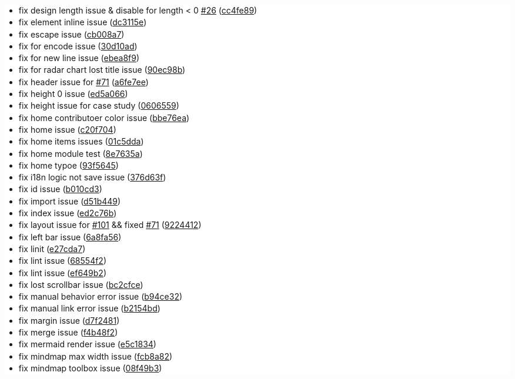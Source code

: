 - fix design length issue & disable for length < 0 [#26](https://github.com/phodal/ledge/issues/26) ([cc4fe89](https://github.com/phodal/ledge/commit/cc4fe8983fac918a461d990e5161db47a9d22102))
- fix element inline issue ([dc3115e](https://github.com/phodal/ledge/commit/dc3115ee41b0b576fca61ad1b0adbcd3b59b1887))
- fix escape issue ([cb008a7](https://github.com/phodal/ledge/commit/cb008a7a71b6bef6e0171561839284acc2a170f2))
- fix for encode issue ([30d10ad](https://github.com/phodal/ledge/commit/30d10ad13129ce5009bdf792603ab25ca5d896a5))
- fix for new line issue ([ebea8f9](https://github.com/phodal/ledge/commit/ebea8f9c827b855ad803beee0b9ffb76ad559b2d))
- fix for radar chart lost title issue ([90ec98b](https://github.com/phodal/ledge/commit/90ec98b7293e9ba746fc4925e31ddbfd8e1b9300))
- fix header issue for [#71](https://github.com/phodal/ledge/issues/71) ([a6fe7ee](https://github.com/phodal/ledge/commit/a6fe7eede76cdf830f19e6a04e0502492ce69ca0))
- fix height 0 issue ([ed5a066](https://github.com/phodal/ledge/commit/ed5a066acbe194c986e886ee48710288cead6a7d))
- fix height issue for case study ([0606559](https://github.com/phodal/ledge/commit/0606559134a45971f011391dcec8703188e8696c))
- fix home contributoer color issue ([bbe76ea](https://github.com/phodal/ledge/commit/bbe76eab051b553dac919a259b180a8ecf5455ce))
- fix home issue ([c20f704](https://github.com/phodal/ledge/commit/c20f704f0f70df229c0f0bb7cab5ce015df3d268))
- fix home items issues ([01c5dda](https://github.com/phodal/ledge/commit/01c5dda1fee7793976f54f1c171a83028e39e122))
- fix home module test ([8e7635a](https://github.com/phodal/ledge/commit/8e7635a980261bf66bb0f2ba415be8b1cd1cf253))
- fix home typoe ([93f5645](https://github.com/phodal/ledge/commit/93f56450dc04edaa10687dee68f8145f3cdeeccd))
- fix i18n logic not save issue ([376d63f](https://github.com/phodal/ledge/commit/376d63f451d6299a2dd2d8353a6001dfd40eb06c))
- fix id issue ([b010cd3](https://github.com/phodal/ledge/commit/b010cd37a6a7e8ff9b3e5805f535c9db92473c01))
- fix import issue ([d51b449](https://github.com/phodal/ledge/commit/d51b44931d695ed58184f1665a6404b6de435091))
- fix index issue ([ed2c76b](https://github.com/phodal/ledge/commit/ed2c76bda2a57f62915191654057bd928522d843))
- fix layout issue for [#101](https://github.com/phodal/ledge/issues/101) && fixed [#71](https://github.com/phodal/ledge/issues/71) ([9224412](https://github.com/phodal/ledge/commit/9224412aea1c14b3ffbf0a5622c5859ada171b64))
- fix left bar issue ([6a8fa56](https://github.com/phodal/ledge/commit/6a8fa569d6f424127930d203f8e1e30aeb0f8d4a))
- fix linit ([e27cda7](https://github.com/phodal/ledge/commit/e27cda795b120845f2e7c9f9bb5a3e0701901818))
- fix lint issue ([68554f2](https://github.com/phodal/ledge/commit/68554f2a7649b81f8b381bc0f58a52cba6dc6389))
- fix lint issue ([ef649b2](https://github.com/phodal/ledge/commit/ef649b2b58afc36d0439310bb1b89a18d3cb170c))
- fix lost scrollbar issue ([bc2cfce](https://github.com/phodal/ledge/commit/bc2cfce34fee39e1cc260d42dfb27fdd5fa3c890))
- fix manual behavior error issue ([b94ce32](https://github.com/phodal/ledge/commit/b94ce322b1215af238a82d68817e760aaa11b195))
- fix manual link error issue ([b2154bd](https://github.com/phodal/ledge/commit/b2154bd8cc48d4d0206d68b7ec9379013b2c0961))
- fix margin issue ([d7f2481](https://github.com/phodal/ledge/commit/d7f24814f2fa06c6359c0ea700f1ac392d34597f))
- fix merge issue ([f4b48f2](https://github.com/phodal/ledge/commit/f4b48f2d6c88ed5661fcd76d74eec71d14b31f79))
- fix mermaid render issue ([e5c1834](https://github.com/phodal/ledge/commit/e5c18347da3541de496ff6864d29fb4edb780c75))
- fix mindmap max width issue ([fcb8a82](https://github.com/phodal/ledge/commit/fcb8a825a8c0095563473dfddd2f00777ad6bff8))
- fix mindmap toolbox issue ([08f49b3](https://github.com/phodal/ledge/commit/08f49b3f66d0004624824d39be2ae7481cef3e15))